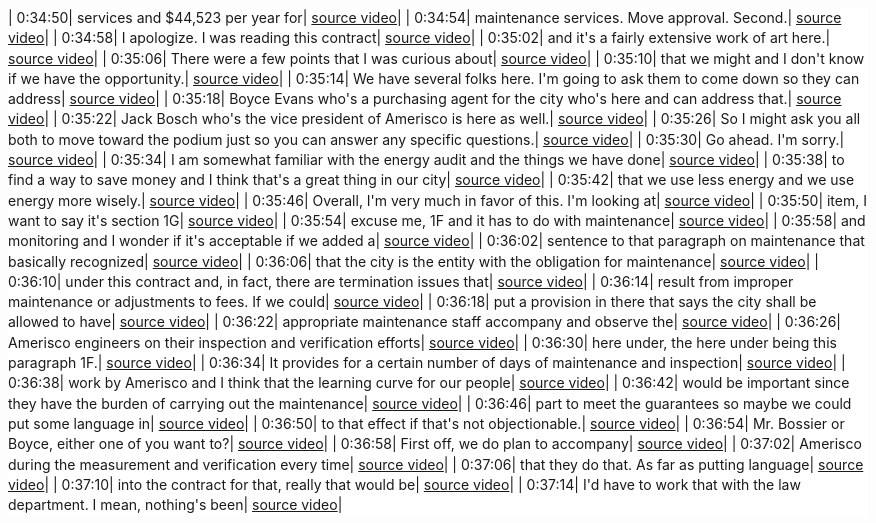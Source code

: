 | 0:34:50| services and $44,523 per year for| [source video](https://archive.org/details/citycouncil091229?start=2090)|
| 0:34:54| maintenance services. Move approval. Second.| [source video](https://archive.org/details/citycouncil091229?start=2094)|
| 0:34:58| I apologize. I was reading this contract| [source video](https://archive.org/details/citycouncil091229?start=2098)|
| 0:35:02| and it's a fairly extensive work of art here.| [source video](https://archive.org/details/citycouncil091229?start=2102)|
| 0:35:06| There were a few points that I was curious about| [source video](https://archive.org/details/citycouncil091229?start=2106)|
| 0:35:10| that we might and I don't know if we have the opportunity.| [source video](https://archive.org/details/citycouncil091229?start=2110)|
| 0:35:14| We have several folks here. I'm going to ask them to come down so they can address| [source video](https://archive.org/details/citycouncil091229?start=2114)|
| 0:35:18| Boyce Evans who's a purchasing agent for the city who's here and can address that.| [source video](https://archive.org/details/citycouncil091229?start=2118)|
| 0:35:22| Jack Bosch who's the vice president of Amerisco is here as well.| [source video](https://archive.org/details/citycouncil091229?start=2122)|
| 0:35:26| So I might ask you all both to move toward the podium just so you can answer any specific questions.| [source video](https://archive.org/details/citycouncil091229?start=2126)|
| 0:35:30| Go ahead. I'm sorry.| [source video](https://archive.org/details/citycouncil091229?start=2130)|
| 0:35:34| I am somewhat familiar with the energy audit and the things we have done| [source video](https://archive.org/details/citycouncil091229?start=2134)|
| 0:35:38| to find a way to save money and I think that's a great thing in our city| [source video](https://archive.org/details/citycouncil091229?start=2138)|
| 0:35:42| that we use less energy and we use energy more wisely.| [source video](https://archive.org/details/citycouncil091229?start=2142)|
| 0:35:46| Overall, I'm very much in favor of this. I'm looking at| [source video](https://archive.org/details/citycouncil091229?start=2146)|
| 0:35:50| item, I want to say it's section 1G| [source video](https://archive.org/details/citycouncil091229?start=2150)|
| 0:35:54| excuse me, 1F and it has to do with maintenance| [source video](https://archive.org/details/citycouncil091229?start=2154)|
| 0:35:58| and monitoring and I wonder if it's acceptable if we added a| [source video](https://archive.org/details/citycouncil091229?start=2158)|
| 0:36:02| sentence to that paragraph on maintenance that basically recognized| [source video](https://archive.org/details/citycouncil091229?start=2162)|
| 0:36:06| that the city is the entity with the obligation for maintenance| [source video](https://archive.org/details/citycouncil091229?start=2166)|
| 0:36:10| under this contract and, in fact, there are termination issues that| [source video](https://archive.org/details/citycouncil091229?start=2170)|
| 0:36:14| result from improper maintenance or adjustments to fees. If we could| [source video](https://archive.org/details/citycouncil091229?start=2174)|
| 0:36:18| put a provision in there that says the city shall be allowed to have| [source video](https://archive.org/details/citycouncil091229?start=2178)|
| 0:36:22| appropriate maintenance staff accompany and observe the| [source video](https://archive.org/details/citycouncil091229?start=2182)|
| 0:36:26| Amerisco engineers on their inspection and verification efforts| [source video](https://archive.org/details/citycouncil091229?start=2186)|
| 0:36:30| here under, the here under being this paragraph 1F.| [source video](https://archive.org/details/citycouncil091229?start=2190)|
| 0:36:34| It provides for a certain number of days of maintenance and inspection| [source video](https://archive.org/details/citycouncil091229?start=2194)|
| 0:36:38| work by Amerisco and I think that the learning curve for our people| [source video](https://archive.org/details/citycouncil091229?start=2198)|
| 0:36:42| would be important since they have the burden of carrying out the maintenance| [source video](https://archive.org/details/citycouncil091229?start=2202)|
| 0:36:46| part to meet the guarantees so maybe we could put some language in| [source video](https://archive.org/details/citycouncil091229?start=2206)|
| 0:36:50| to that effect if that's not objectionable.| [source video](https://archive.org/details/citycouncil091229?start=2210)|
| 0:36:54| Mr. Bossier or Boyce, either one of you want to?| [source video](https://archive.org/details/citycouncil091229?start=2214)|
| 0:36:58| First off, we do plan to accompany| [source video](https://archive.org/details/citycouncil091229?start=2218)|
| 0:37:02| Amerisco during the measurement and verification every time| [source video](https://archive.org/details/citycouncil091229?start=2222)|
| 0:37:06| that they do that. As far as putting language| [source video](https://archive.org/details/citycouncil091229?start=2226)|
| 0:37:10| into the contract for that, really that would be| [source video](https://archive.org/details/citycouncil091229?start=2230)|
| 0:37:14| I'd have to work that with the law department. I mean, nothing's been| [source video](https://archive.org/details/citycouncil091229?start=2234)|